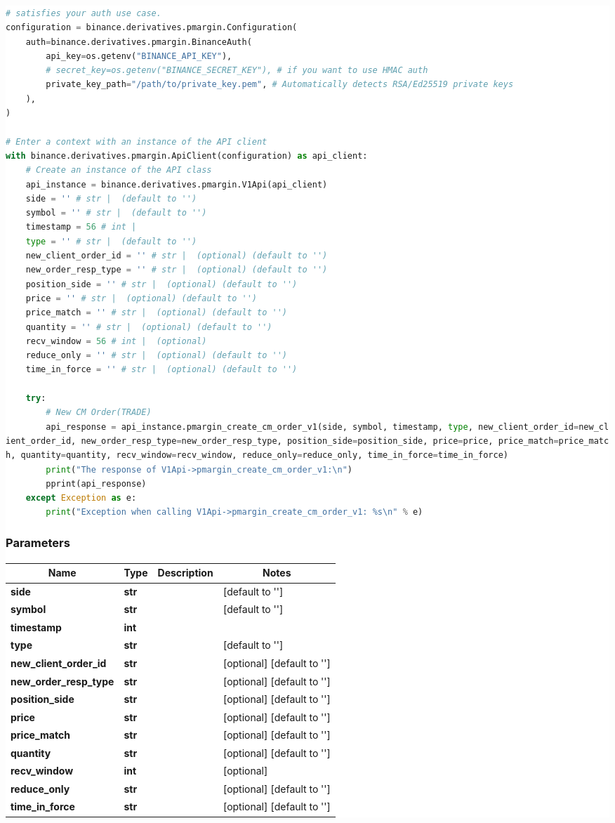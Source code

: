 ```python
# satisfies your auth use case.
configuration = binance.derivatives.pmargin.Configuration(
    auth=binance.derivatives.pmargin.BinanceAuth(
        api_key=os.getenv("BINANCE_API_KEY"),
        # secret_key=os.getenv("BINANCE_SECRET_KEY"), # if you want to use HMAC auth
        private_key_path="/path/to/private_key.pem", # Automatically detects RSA/Ed25519 private keys
    ),
)

# Enter a context with an instance of the API client
with binance.derivatives.pmargin.ApiClient(configuration) as api_client:
    # Create an instance of the API class
    api_instance = binance.derivatives.pmargin.V1Api(api_client)
    side = '' # str |  (default to '')
    symbol = '' # str |  (default to '')
    timestamp = 56 # int | 
    type = '' # str |  (default to '')
    new_client_order_id = '' # str |  (optional) (default to '')
    new_order_resp_type = '' # str |  (optional) (default to '')
    position_side = '' # str |  (optional) (default to '')
    price = '' # str |  (optional) (default to '')
    price_match = '' # str |  (optional) (default to '')
    quantity = '' # str |  (optional) (default to '')
    recv_window = 56 # int |  (optional)
    reduce_only = '' # str |  (optional) (default to '')
    time_in_force = '' # str |  (optional) (default to '')

    try:
        # New CM Order(TRADE)
        api_response = api_instance.pmargin_create_cm_order_v1(side, symbol, timestamp, type, new_client_order_id=new_client_order_id, new_order_resp_type=new_order_resp_type, position_side=position_side, price=price, price_match=price_match, quantity=quantity, recv_window=recv_window, reduce_only=reduce_only, time_in_force=time_in_force)
        print("The response of V1Api->pmargin_create_cm_order_v1:\n")
        pprint(api_response)
    except Exception as e:
        print("Exception when calling V1Api->pmargin_create_cm_order_v1: %s\n" % e)
```



### Parameters


Name | Type | Description  | Notes
------------- | ------------- | ------------- | -------------
 **side** | **str**|  | [default to &#39;&#39;]
 **symbol** | **str**|  | [default to &#39;&#39;]
 **timestamp** | **int**|  | 
 **type** | **str**|  | [default to &#39;&#39;]
 **new_client_order_id** | **str**|  | [optional] [default to &#39;&#39;]
 **new_order_resp_type** | **str**|  | [optional] [default to &#39;&#39;]
 **position_side** | **str**|  | [optional] [default to &#39;&#39;]
 **price** | **str**|  | [optional] [default to &#39;&#39;]
 **price_match** | **str**|  | [optional] [default to &#39;&#39;]
 **quantity** | **str**|  | [optional] [default to &#39;&#39;]
 **recv_window** | **int**|  | [optional] 
 **reduce_only** | **str**|  | [optional] [default to &#39;&#39;]
 **time_in_force** | **str**|  | [optional] [default to &#39;&#39;]
